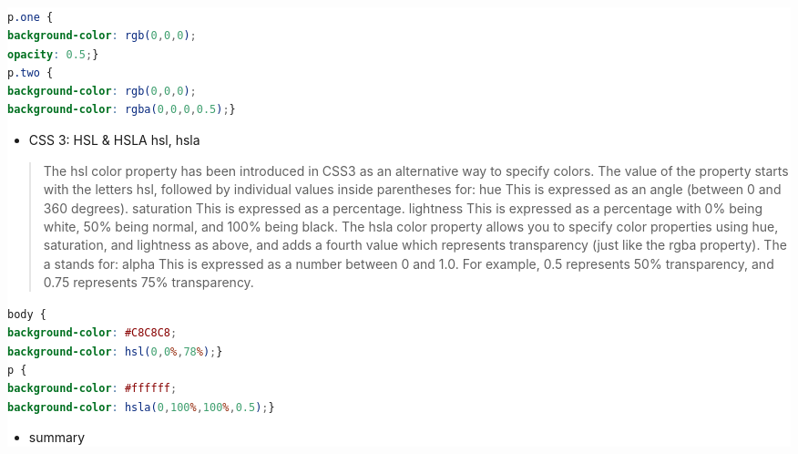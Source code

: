 ```css
p.one {
background-color: rgb(0,0,0);
opacity: 0.5;}
p.two {
background-color: rgb(0,0,0);
background-color: rgba(0,0,0,0.5);}
```

* CSS 3: HSL & HSLA
hsl, hsla

> The hsl color property has
been introduced in CSS3 as an
alternative way to specify colors.
The value of the property starts
with the letters hsl, followed
by individual values inside
parentheses for:
hue
This is expressed as an angle
(between 0 and 360 degrees).
saturation
This is expressed as a
percentage.
lightness
This is expressed as a
percentage with 0% being white,
50% being normal, and 100%
being black.
The hsla color property allows
you to specify color properties
using hue, saturation, and
lightness as above, and adds a
fourth value which represents
transparency (just like the rgba
property). The a stands for:
alpha
This is expressed as a
number between 0 and 1.0.
For example, 0.5 represents
50% transparency, and 0.75
represents 75% transparency.

```css
body {
background-color: #C8C8C8;
background-color: hsl(0,0%,78%);}
p {
background-color: #ffffff;
background-color: hsla(0,100%,100%,0.5);}
```

* summary 
